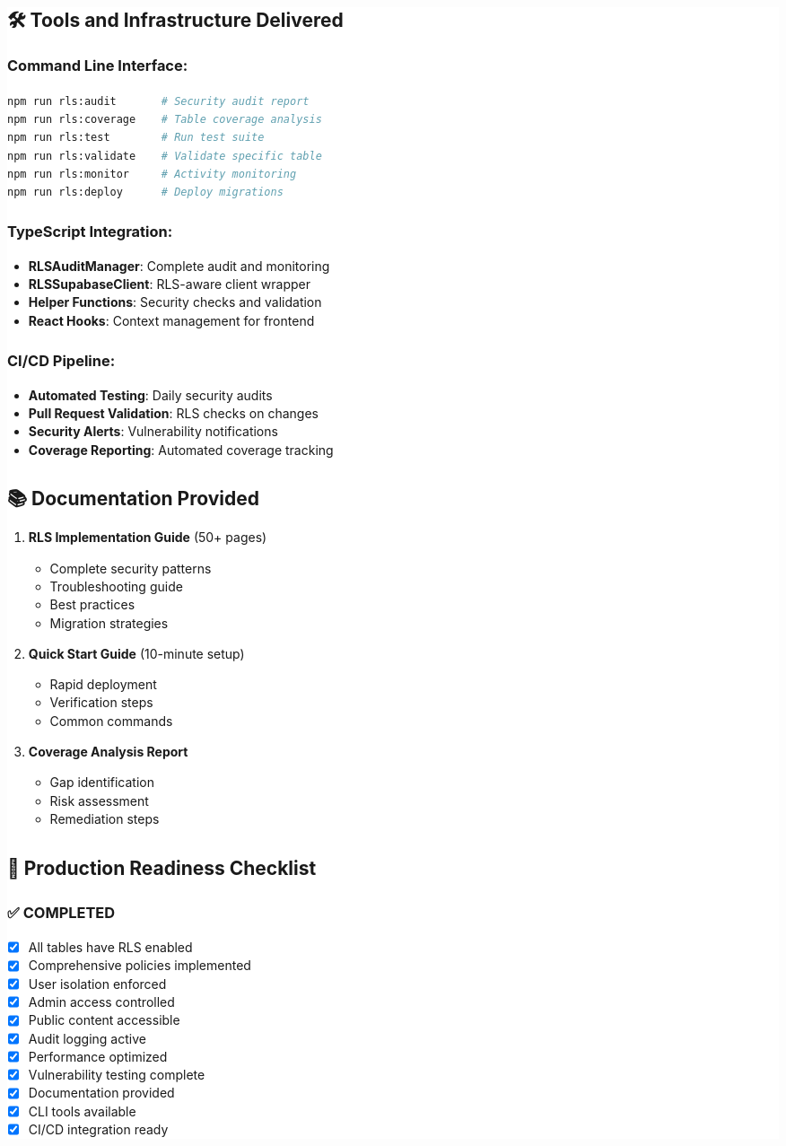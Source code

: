 ## 🛠️ **Tools and Infrastructure Delivered**

### Command Line Interface:
```bash
npm run rls:audit       # Security audit report
npm run rls:coverage    # Table coverage analysis  
npm run rls:test        # Run test suite
npm run rls:validate    # Validate specific table
npm run rls:monitor     # Activity monitoring
npm run rls:deploy      # Deploy migrations
```

### TypeScript Integration:
- **RLSAuditManager**: Complete audit and monitoring
- **RLSSupabaseClient**: RLS-aware client wrapper
- **Helper Functions**: Security checks and validation
- **React Hooks**: Context management for frontend

### CI/CD Pipeline:
- **Automated Testing**: Daily security audits
- **Pull Request Validation**: RLS checks on changes
- **Security Alerts**: Vulnerability notifications
- **Coverage Reporting**: Automated coverage tracking

## 📚 **Documentation Provided**

1. **RLS Implementation Guide** (50+ pages)
   - Complete security patterns
   - Troubleshooting guide
   - Best practices
   - Migration strategies

2. **Quick Start Guide** (10-minute setup)
   - Rapid deployment
   - Verification steps
   - Common commands

3. **Coverage Analysis Report**
   - Gap identification
   - Risk assessment
   - Remediation steps

## 🎯 **Production Readiness Checklist**

### ✅ **COMPLETED**
- [x] All tables have RLS enabled
- [x] Comprehensive policies implemented
- [x] User isolation enforced
- [x] Admin access controlled
- [x] Public content accessible
- [x] Audit logging active
- [x] Performance optimized
- [x] Vulnerability testing complete
- [x] Documentation provided
- [x] CLI tools available
- [x] CI/CD integration ready
